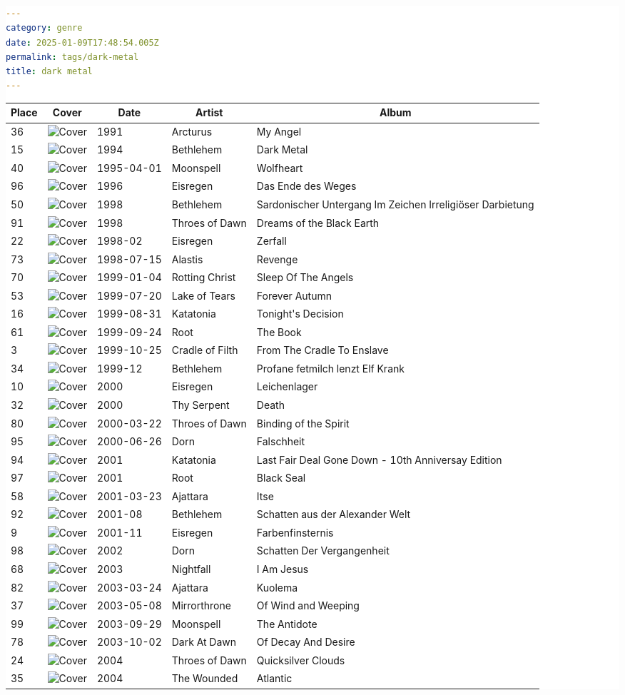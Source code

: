 ```yaml
---
category: genre
date: 2025-01-09T17:48:54.005Z
permalink: tags/dark-metal
title: dark metal
---
```


| Place | Cover | Date | Artist | Album |
|---|---|---|---|---|
| 36 | ![Cover](http://coverartarchive.org/release/8d4d9637-3c67-4ceb-8d9a-eae2dfa170df/1123321220-250.jpg) | 1991 | Arcturus | My Angel |
| 15 | ![Cover](https://i.discogs.com/Zpg_5TtJZ8vRieqTdgait955gXMJhfEs7bhHekWSvDk/rs:fit/g:sm/q:40/h:150/w:150/czM6Ly9kaXNjb2dz/LWRhdGFiYXNlLWlt/YWdlcy9SLTIxMzgx/NTAtMTcyNjU3MTM2/NC0yMzg2LmpwZWc.jpeg) | 1994 | Bethlehem | Dark Metal |
| 40 | ![Cover](https://lastfm.freetls.fastly.net/i/u/34s/b309548804a84ca49deb63170ecd89f8.png) | 1995-04-01 | Moonspell | Wolfheart |
| 96 | ![Cover](http://coverartarchive.org/release/f25930e3-a2d5-42a8-b1a3-386262bc1ea8/8033641712-250.jpg) | 1996 | Eisregen | Das Ende des Weges |
| 50 | ![Cover](https://lastfm.freetls.fastly.net/i/u/34s/370e7548763a695c07d1ba221db4b106.png) | 1998 | Bethlehem | Sardonischer Untergang Im Zeichen Irreligiöser Darbietung |
| 91 | ![Cover](https://i.discogs.com/iLTliEke6-fi--i_YQhTpVOOTz27FSQfb4pQ9EiOy4Y/rs:fit/g:sm/q:40/h:150/w:150/czM6Ly9kaXNjb2dz/LWRhdGFiYXNlLWlt/YWdlcy9SLTMzNTg1/NTQtMTMyNzI0MDc2/OC5qcGVn.jpeg) | 1998 | Throes of Dawn | Dreams of the Black Earth |
| 22 | ![Cover](http://coverartarchive.org/release/81106882-d126-4cb0-b16a-498b30cd0715/13116519698-250.jpg) | 1998-02 | Eisregen | Zerfall |
| 73 | ![Cover](https://i.discogs.com/BPbVLY4K7Nv42PwNlxuuBBUdFlE8u8NmYucvyDef5yw/rs:fit/g:sm/q:40/h:150/w:150/czM6Ly9kaXNjb2dz/LWRhdGFiYXNlLWlt/YWdlcy9SLTQ5ODQ2/My0xMjkxMDQxNzU1/LmpwZWc.jpeg) | 1998-07-15 | Alastis | Revenge |
| 70 | ![Cover](http://coverartarchive.org/release/436ea4da-befa-49be-8d75-66b22f261574/7443557677-250.jpg) | 1999-01-04 | Rotting Christ | Sleep Of The Angels |
| 53 | ![Cover](http://coverartarchive.org/release/d8b80ceb-3729-40e3-95ba-d7f4acc54118/1464397811-250.jpg) | 1999-07-20 | Lake of Tears | Forever Autumn |
| 16 | ![Cover](http://coverartarchive.org/release/e0ff9610-23ad-4f33-b710-c28242482545/3596965456-250.jpg) | 1999-08-31 | Katatonia | Tonight's Decision |
| 61 | ![Cover](https://lastfm.freetls.fastly.net/i/u/34s/c1b791b79c194134d8bc23e4b9e430eb.png) | 1999-09-24 | Root | The Book |
| 3 | ![Cover](http://coverartarchive.org/release/c2281aef-52b9-3551-90ca-60d9acc5cc0f/5651296077-250.jpg) | 1999-10-25 | Cradle of Filth | From The Cradle To Enslave |
| 34 | ![Cover](http://coverartarchive.org/release/74a45dcb-ad82-375c-97e8-3785b9b288c0/13567198404-250.jpg) | 1999-12 | Bethlehem | Profane fetmilch lenzt Elf Krank |
| 10 | ![Cover](https://i.discogs.com/okHQ8rZcEPpLRHXkPLCUfFNzTwmr3SMMY15gzc6rJgM/rs:fit/g:sm/q:40/h:150/w:150/czM6Ly9kaXNjb2dz/LWRhdGFiYXNlLWlt/YWdlcy9SLTQxMDcw/Ni0xNjA0MjIzOTY0/LTM1MjcuanBlZw.jpeg) | 2000 | Eisregen | Leichenlager |
| 32 | ![Cover](http://coverartarchive.org/release/bca83a51-2a7b-4646-85fc-78c80402f12c/6212486656-250.jpg) | 2000 | Thy Serpent | Death |
| 80 | ![Cover](http://coverartarchive.org/release/eac5a708-a4c2-3feb-a5ff-cb578ec8cf3b/20135858987-250.jpg) | 2000-03-22 | Throes of Dawn | Binding of the Spirit |
| 95 | ![Cover](https://i.discogs.com/bGozKDszG1BtG1NDohVIXCvKfYkTSfOpZHCS5OKTldk/rs:fit/g:sm/q:40/h:150/w:150/czM6Ly9kaXNjb2dz/LWRhdGFiYXNlLWlt/YWdlcy9SLTI3NDY3/MjctMTI5OTE4NjMy/My5qcGVn.jpeg) | 2000-06-26 | Dorn | Falschheit |
| 94 | ![Cover](https://i.discogs.com/O51xX5gqYjYKOuvXp751OqrxC4Y2aZFcjwTm_2cqpUY/rs:fit/g:sm/q:40/h:150/w:150/czM6Ly9kaXNjb2dz/LWRhdGFiYXNlLWlt/YWdlcy9SLTM0NDI2/NjYtMTQ2MTQwOTQy/Ny05MjQzLmpwZWc.jpeg) | 2001 | Katatonia | Last Fair Deal Gone Down - 10th Anniversay Edition |
| 97 | ![Cover](http://coverartarchive.org/release/12412a13-a3d3-41d9-b0f8-5a807dcb9b0f/14862358267-250.jpg) | 2001 | Root | Black Seal |
| 58 | ![Cover](https://i.discogs.com/X_tgP4weKePlqSyJy7V0MyziMBOMhkqMEKyTW3VBr2A/rs:fit/g:sm/q:40/h:150/w:150/czM6Ly9kaXNjb2dz/LWRhdGFiYXNlLWlt/YWdlcy9SLTM5OTMy/NS0xMzM1MTY3NjIx/LmpwZWc.jpeg) | 2001-03-23 | Ajattara | Itse |
| 92 | ![Cover](https://i.discogs.com/yup-46BPdnhcZZvonZDeW6ZGVtYa07-HKtbRE1twld8/rs:fit/g:sm/q:40/h:150/w:150/czM6Ly9kaXNjb2dz/LWRhdGFiYXNlLWlt/YWdlcy9SLTM4Mzkx/NC0xMTA2MjMwMTkw/LmpwZw.jpeg) | 2001-08 | Bethlehem | Schatten aus der Alexander Welt |
| 9 | ![Cover](http://coverartarchive.org/release/2639096a-a71a-45d8-ac97-8d6786cfe698/13116733479-250.jpg) | 2001-11 | Eisregen | Farbenfinsternis |
| 98 | ![Cover](https://i.discogs.com/uaBUSc2u6Mj149Op0-rw8YgG4pxFpyCpGlVfBGdeiMQ/rs:fit/g:sm/q:40/h:150/w:150/czM6Ly9kaXNjb2dz/LWRhdGFiYXNlLWlt/YWdlcy9SLTU2ODQy/NjQtMTM5OTg0MDc4/Mi05NTkwLmpwZWc.jpeg) | 2002 | Dorn | Schatten Der Vergangenheit |
| 68 | ![Cover](http://coverartarchive.org/release/e10939da-ec07-4cd9-a62e-948f7a2a9de9/6726716687-250.jpg) | 2003 | Nightfall | I Am Jesus |
| 82 | ![Cover](http://coverartarchive.org/release/96752787-ad10-4569-b8b6-2054742fba93/29165923194-250.jpg) | 2003-03-24 | Ajattara | Kuolema |
| 37 | ![Cover](http://coverartarchive.org/release/00333c95-ac5e-4b35-b1ed-0085a7205669/35136273009-250.jpg) | 2003-05-08 | Mirrorthrone | Of Wind and Weeping |
| 99 | ![Cover](https://i.discogs.com/pgqVrKDaw4yrnLreXpprQFLSl-nZQw4u8o-CYX1w07U/rs:fit/g:sm/q:40/h:150/w:150/czM6Ly9kaXNjb2dz/LWRhdGFiYXNlLWlt/YWdlcy9SLTQzNjA1/Ni0xNTU3MzM0MDgz/LTc5NjIuanBlZw.jpeg) | 2003-09-29 | Moonspell | The Antidote |
| 78 | ![Cover](https://i.discogs.com/Oux9VTMkGiT1UAnCR0KF7MdhNqyNtDDJ2wjeKIMzPBM/rs:fit/g:sm/q:40/h:150/w:150/czM6Ly9kaXNjb2dz/LWRhdGFiYXNlLWlt/YWdlcy9SLTE5OTg2/NjktMTI1NzY4NjM2/NS5qcGVn.jpeg) | 2003-10-02 | Dark At Dawn | Of Decay And Desire |
| 24 | ![Cover](http://coverartarchive.org/release/8daf526c-e263-3a9d-a7b4-3d75f672b5b6/2553321632-250.jpg) | 2004 | Throes of Dawn | Quicksilver Clouds |
| 35 | ![Cover](https://i.discogs.com/7LulxFxcKMp5eqhEFvd-TlJdF039OqLx7Ngdc2SJP3w/rs:fit/g:sm/q:40/h:150/w:150/czM6Ly9kaXNjb2dz/LWRhdGFiYXNlLWlt/YWdlcy9SLTQxODYy/OC0xMTQzOTM0NDE3/LmpwZWc.jpeg) | 2004 | The Wounded | Atlantic |